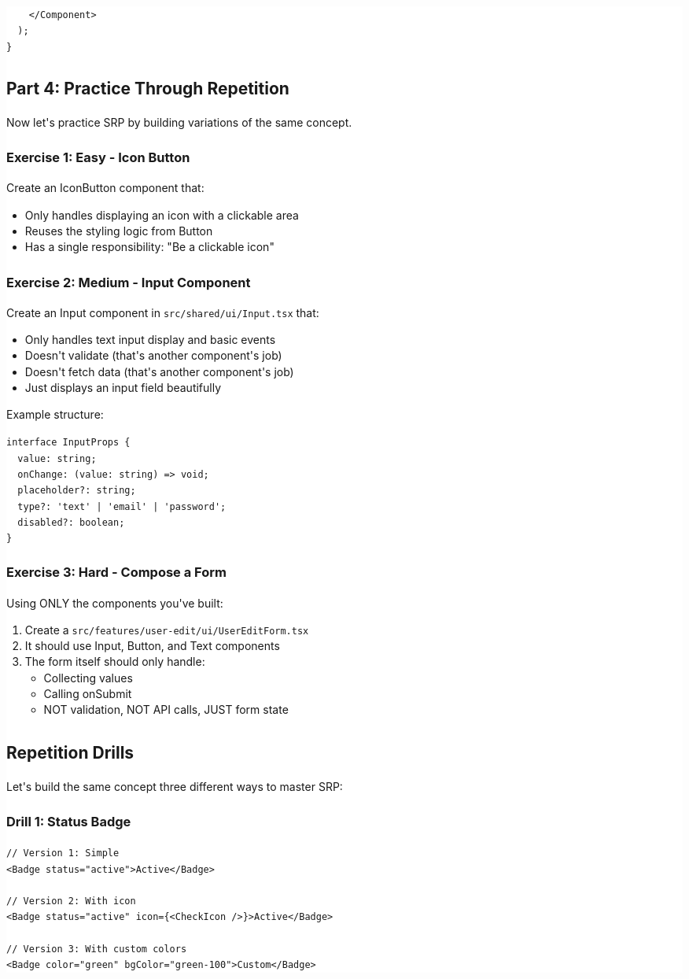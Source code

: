 ```tsx
    </Component>
  );
}
```

## Part 4: Practice Through Repetition

Now let's practice SRP by building variations of the same concept.

### Exercise 1: Easy - Icon Button
Create an IconButton component that:
- Only handles displaying an icon with a clickable area
- Reuses the styling logic from Button
- Has a single responsibility: "Be a clickable icon"

### Exercise 2: Medium - Input Component
Create an Input component in `src/shared/ui/Input.tsx` that:
- Only handles text input display and basic events
- Doesn't validate (that's another component's job)
- Doesn't fetch data (that's another component's job)
- Just displays an input field beautifully

Example structure:
```tsx
interface InputProps {
  value: string;
  onChange: (value: string) => void;
  placeholder?: string;
  type?: 'text' | 'email' | 'password';
  disabled?: boolean;
}
```

### Exercise 3: Hard - Compose a Form
Using ONLY the components you've built:
1. Create a `src/features/user-edit/ui/UserEditForm.tsx`
2. It should use Input, Button, and Text components
3. The form itself should only handle:
   - Collecting values
   - Calling onSubmit
   - NOT validation, NOT API calls, JUST form state

## Repetition Drills

Let's build the same concept three different ways to master SRP:

### Drill 1: Status Badge
```tsx
// Version 1: Simple
<Badge status="active">Active</Badge>

// Version 2: With icon
<Badge status="active" icon={<CheckIcon />}>Active</Badge>

// Version 3: With custom colors
<Badge color="green" bgColor="green-100">Custom</Badge>
```
